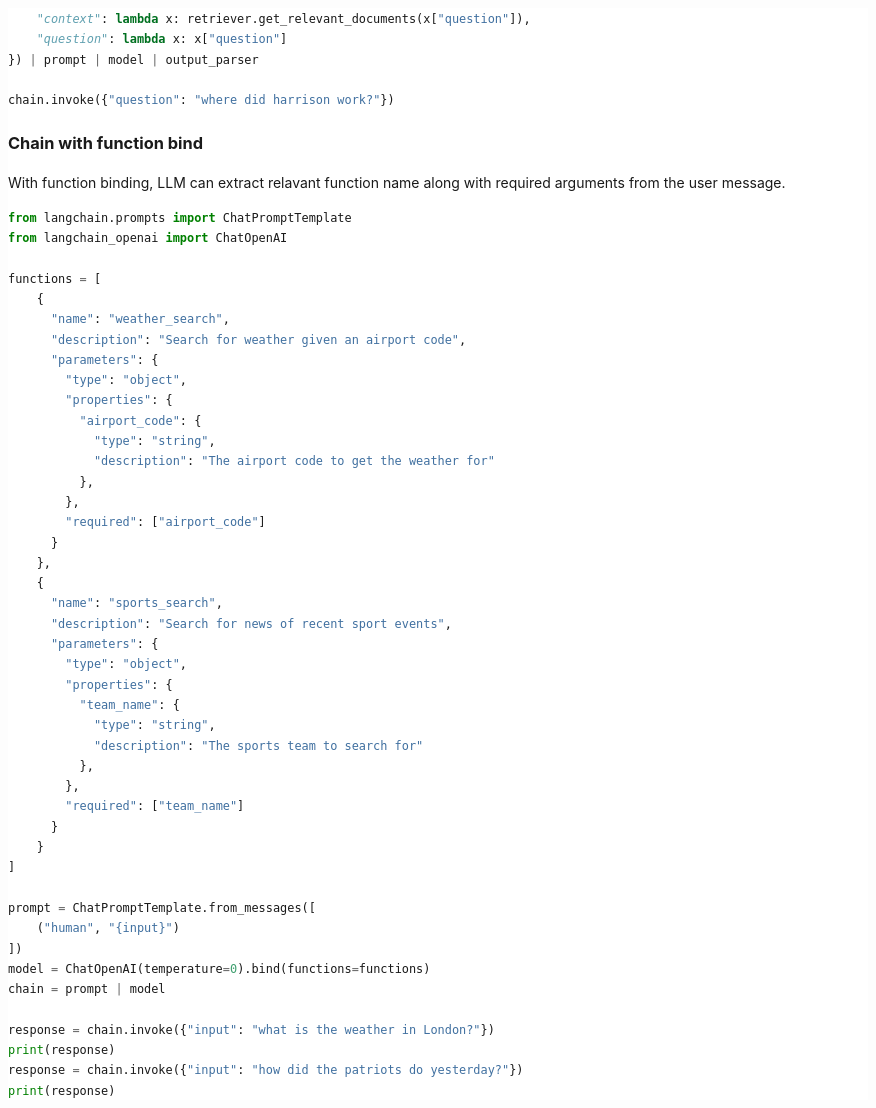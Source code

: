 ```python
    "context": lambda x: retriever.get_relevant_documents(x["question"]),
    "question": lambda x: x["question"]
}) | prompt | model | output_parser

chain.invoke({"question": "where did harrison work?"})
```

### Chain with function bind

With function binding, LLM can extract relavant function name along with required arguments from the user message.


```python
from langchain.prompts import ChatPromptTemplate
from langchain_openai import ChatOpenAI

functions = [
    {
      "name": "weather_search",
      "description": "Search for weather given an airport code",
      "parameters": {
        "type": "object",
        "properties": {
          "airport_code": {
            "type": "string",
            "description": "The airport code to get the weather for"
          },
        },
        "required": ["airport_code"]
      }
    },
    {
      "name": "sports_search",
      "description": "Search for news of recent sport events",
      "parameters": {
        "type": "object",
        "properties": {
          "team_name": {
            "type": "string",
            "description": "The sports team to search for"
          },
        },
        "required": ["team_name"]
      }
    }
]

prompt = ChatPromptTemplate.from_messages([
    ("human", "{input}")
])
model = ChatOpenAI(temperature=0).bind(functions=functions)
chain = prompt | model

response = chain.invoke({"input": "what is the weather in London?"})
print(response)
response = chain.invoke({"input": "how did the patriots do yesterday?"})
print(response)


```
